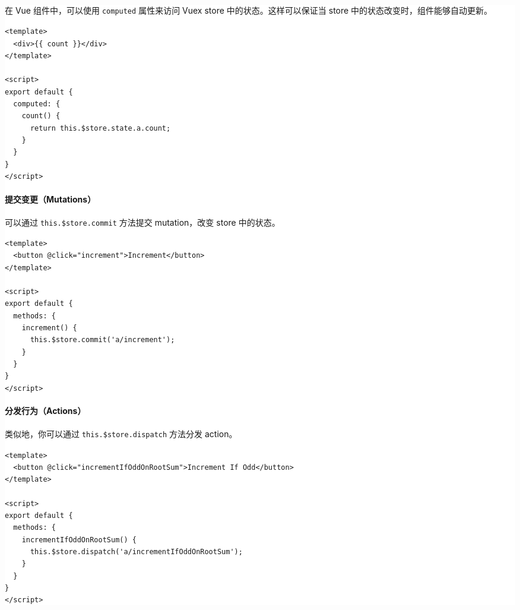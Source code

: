 在 Vue 组件中，可以使用 `computed` 属性来访问 Vuex store 中的状态。这样可以保证当 store 中的状态改变时，组件能够自动更新。

```vue
<template>
  <div>{{ count }}</div>
</template>

<script>
export default {
  computed: {
    count() {
      return this.$store.state.a.count;
    }
  }
}
</script>
```

#### 提交变更（Mutations）

可以通过 `this.$store.commit` 方法提交 mutation，改变 store 中的状态。

```vue
<template>
  <button @click="increment">Increment</button>
</template>

<script>
export default {
  methods: {
    increment() {
      this.$store.commit('a/increment');
    }
  }
}
</script>
```

#### 分发行为（Actions）

类似地，你可以通过 `this.$store.dispatch` 方法分发 action。

```vue
<template>
  <button @click="incrementIfOddOnRootSum">Increment If Odd</button>
</template>

<script>
export default {
  methods: {
    incrementIfOddOnRootSum() {
      this.$store.dispatch('a/incrementIfOddOnRootSum');
    }
  }
}
</script>
```
